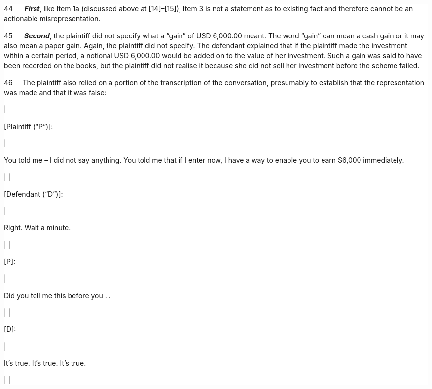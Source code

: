 44      **_First_**, like Item 1a (discussed above at \[14\]–\[15\]), Item 3 is not a statement as to existing fact and therefore cannot be an actionable misrepresentation.

45      **_Second_**, the plaintiff did not specify what a “gain” of USD 6,000.00 meant. The word “gain” can mean a cash gain or it may also mean a paper gain. Again, the plaintiff did not specify. The defendant explained that if the plaintiff made the investment within a certain period, a notional USD 6,000.00 would be added on to the value of her investment. Such a gain was said to have been recorded on the books, but the plaintiff did not realise it because she did not sell her investment before the scheme failed.

46     The plaintiff also relied on a portion of the transcription of the conversation, presumably to establish that the representation was made and that it was false:

>   
| 

\[Plaintiff (“P”)\]:

 | 

You told me – I did not say anything. You told me that if I enter now, I have a way to enable you to earn $6,000 immediately.

 |
| 

\[Defendant (“D”)\]:

 | 

Right. Wait a minute.

 |
| 

\[P\]:

 | 

Did you tell me this before you …

 |
| 

\[D\]:

 | 

It’s true. It’s true. It’s true.

 |
| 


[^1]: SOC, para 7; P’s AEIC, para 17.
[^2]: PCS, para 5.13(ii), citing BA15.
[^3]: PCS, para 5.11(ii), citing SOC paras 8–9.
[^4]: SOC, para 8.
[^5]: SOC, para 10.
[^6]: SOC, para 11–13.
[^7]: SOC, para 15(a); POS, para 10.
[^8]: NE, p 7 ll 7–8 and 17–23, p 8 ll 9–16.
[^9]: SOC, para 7.
[^10]: SOC, para 14.
[^11]: SOC, para 8.
[^12]: SOC, para 13.
[^13]: Defendant’s Opening Statement, para 8; NE, p 7 l 12, p 8 l 8.
[^14]: NE, p 41 l 16 (DW1 XX), citing BA154.
[^15]: D’s AEIC para 4.11.
[^16]: PCS, para 5.11(ii), citing SOC, para 8–9.
[^17]: NE, p 24 ll 6–13 (PW1 XX).
[^18]: NE, p 24 ll 27–29 (PW1 XX).
[^19]: SOC, para 10.
[^20]: SOC, para 11–13.
[^21]: SOC, para 12.
[^22]: P’s AEIC, para 24 and 26.
[^23]: P’s AEIC, para 8.
[^24]: PCS, para 7.1–7.5.
[^25]: PCS para 5.30.
[^26]: NE, p 58 ll 8–13 (DW1 XX).
[^27]: SOC, para 5.
[^28]: NE, p 21 l 4 (PW1 XX)
[^29]: P’s AEIC, para 27.
[^30]: NE, p 25 l 18 (PW1 RX).
[^31]: NE, p 11 ll 3–4 (PW1 XX).
[^32]: NE, p 38 ll 7–10 (DW1 XX).
[^33]: NE, p 15 ll 19–20 (PW1 XX).
[^34]: D’s AEIC, para 4.16; NE, p 19 ll 21–23 (PW1 XX).